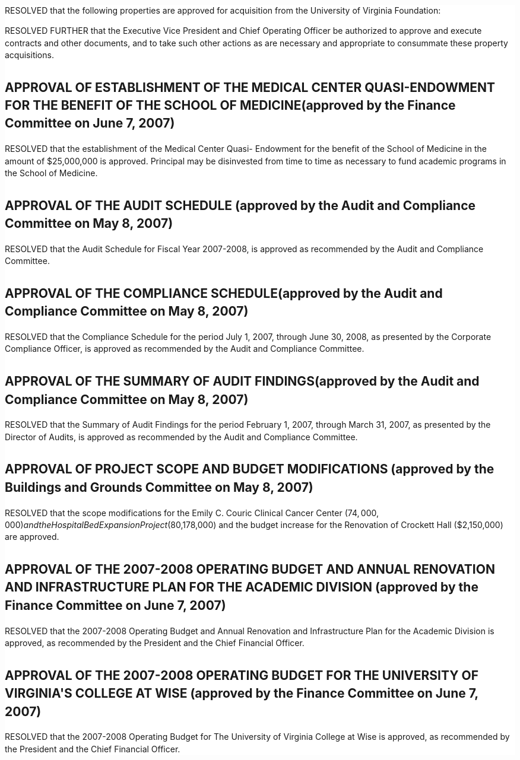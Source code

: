 RESOLVED that the following properties are approved for acquisition from the University of Virginia Foundation:

RESOLVED FURTHER that the Executive Vice President and Chief Operating Officer be authorized to approve and execute contracts and other documents, and to take such other actions as are necessary and appropriate to consummate these property acquisitions.

APPROVAL OF ESTABLISHMENT OF THE MEDICAL CENTER QUASI-ENDOWMENT FOR THE BENEFIT OF THE SCHOOL OF MEDICINE(approved by the Finance Committee on June 7, 2007)
------------------------------------------------------------------------------------------------------------------------------------------------------------

RESOLVED that the establishment of the Medical Center Quasi- Endowment for the benefit of the School of Medicine in the amount of $25,000,000 is approved. Principal may be disinvested from time to time as necessary to fund academic programs in the School of Medicine.

APPROVAL OF THE AUDIT SCHEDULE (approved by the Audit and Compliance Committee on May 8, 2007)
----------------------------------------------------------------------------------------------

RESOLVED that the Audit Schedule for Fiscal Year 2007-2008, is approved as recommended by the Audit and Compliance Committee.

APPROVAL OF THE COMPLIANCE SCHEDULE(approved by the Audit and Compliance Committee on May 8, 2007)
--------------------------------------------------------------------------------------------------

RESOLVED that the Compliance Schedule for the period July 1, 2007, through June 30, 2008, as presented by the Corporate Compliance Officer, is approved as recommended by the Audit and Compliance Committee.

APPROVAL OF THE SUMMARY OF AUDIT FINDINGS(approved by the Audit and Compliance Committee on May 8, 2007)
--------------------------------------------------------------------------------------------------------

RESOLVED that the Summary of Audit Findings for the period February 1, 2007, through March 31, 2007, as presented by the Director of Audits, is approved as recommended by the Audit and Compliance Committee.

APPROVAL OF PROJECT SCOPE AND BUDGET MODIFICATIONS (approved by the Buildings and Grounds Committee on May 8, 2007)
-------------------------------------------------------------------------------------------------------------------

RESOLVED that the scope modifications for the Emily C. Couric Clinical Cancer Center ($74,000,000) and the Hospital Bed Expansion Project ($80,178,000) and the budget increase for the Renovation of Crockett Hall ($2,150,000) are approved.

APPROVAL OF THE 2007-2008 OPERATING BUDGET AND ANNUAL RENOVATION AND INFRASTRUCTURE PLAN FOR THE ACADEMIC DIVISION (approved by the Finance Committee on June 7, 2007)
----------------------------------------------------------------------------------------------------------------------------------------------------------------------

RESOLVED that the 2007-2008 Operating Budget and Annual Renovation and Infrastructure Plan for the Academic Division is approved, as recommended by the President and the Chief Financial Officer.

APPROVAL OF THE 2007-2008 OPERATING BUDGET FOR THE UNIVERSITY OF VIRGINIA'S COLLEGE AT WISE (approved by the Finance Committee on June 7, 2007)
-----------------------------------------------------------------------------------------------------------------------------------------------

RESOLVED that the 2007-2008 Operating Budget for The University of Virginia College at Wise is approved, as recommended by the President and the Chief Financial Officer.

